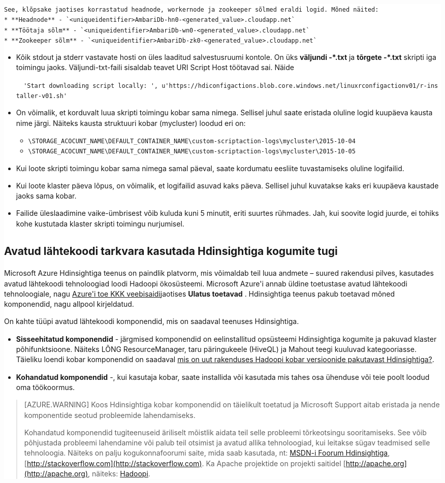     See, klõpsake jaotises korrastatud headnode, workernode ja zookeeper sõlmed eraldi logid. Mõned näited:
    * **Headnode** - `<uniqueidentifier>AmbariDb-hn0-<generated_value>.cloudapp.net`
    * **Töötaja sõlm** - `<uniqueidentifier>AmbariDb-wn0-<generated_value>.cloudapp.net`
    * **Zookeeper sõlm** - `<uniqueidentifier>AmbariDb-zk0-<generated_value>.cloudapp.net`

* Kõik stdout ja stderr vastavate hosti on üles laaditud salvestusruumi kontole. On üks **väljundi -\*.txt** ja **tõrgete -\*.txt** skripti iga toimingu jaoks. Väljundi-txt-faili sisaldab teavet URI Script Host töötavad sai. Näide

        'Start downloading script locally: ', u'https://hdiconfigactions.blob.core.windows.net/linuxrconfigactionv01/r-installer-v01.sh'

* On võimalik, et korduvalt luua skripti toimingu kobar sama nimega. Sellisel juhul saate eristada oluline logid kuupäeva kausta nime järgi. Näiteks kausta struktuuri kobar (mycluster) loodud eri on:
    * `\STORAGE_ACOCUNT_NAME\DEFAULT_CONTAINER_NAME\custom-scriptaction-logs\mycluster\2015-10-04`
    * `\STORAGE_ACOCUNT_NAME\DEFAULT_CONTAINER_NAME\custom-scriptaction-logs\mycluster\2015-10-05`

* Kui loote skripti toimingu kobar sama nimega samal päeval, saate kordumatu eesliite tuvastamiseks oluline logifailid.

* Kui loote klaster päeva lõpus, on võimalik, et logifailid asuvad kaks päeva. Sellisel juhul kuvatakse kaks eri kuupäeva kaustade jaoks sama kobar.

* Failide üleslaadimine vaike-ümbrisest võib kuluda kuni 5 minutit, eriti suurtes rühmades. Jah, kui soovite logid juurde, ei tohiks kohe kustutada klaster skripti toimingu nurjumisel.


## <a name="support-for-open-source-software-used-on-hdinsight-clusters"></a>Avatud lähtekoodi tarkvara kasutada Hdinsightiga kogumite tugi

Microsoft Azure Hdinsightiga teenus on paindlik platvorm, mis võimaldab teil luua andmete – suured rakendusi pilves, kasutades avatud lähtekoodi tehnoloogiad loodi Hadoopi ökosüsteemi. Microsoft Azure'i annab üldine toetustase avatud lähtekoodi tehnoloogiale, nagu [Azure'i toe KKK veebisaidi](https://azure.microsoft.com/support/faq/)jaotises **Ulatus toetavad** . Hdinsightiga teenus pakub toetavad mõned komponendid, nagu allpool kirjeldatud.

On kahte tüüpi avatud lähtekoodi komponendid, mis on saadaval teenuses Hdinsightiga.

- **Sisseehitatud komponendid** - järgmised komponendid on eelinstallitud opsüsteemi Hdinsightiga kogumite ja pakuvad klaster põhifunktsioone. Näiteks LÕNG ResourceManager, taru päringukeele (HiveQL) ja Mahout teegi kuuluvad kategooriasse. Täieliku loendi kobar komponendid on saadaval [mis on uut rakenduses Hadoopi kobar versioonide pakutavast Hdinsightiga?](hdinsight-component-versioning.md).

- **Kohandatud komponendid** -, kui kasutaja kobar, saate installida või kasutada mis tahes osa ühenduse või teie poolt loodud oma töökoormus.

> [AZURE.WARNING] Koos Hdinsightiga kobar komponendid on täielikult toetatud ja Microsoft Support aitab eristada ja nende komponentide seotud probleemide lahendamiseks.
>
> Kohandatud komponendid tugiteenuseid äriliselt mõistlik aidata teil selle probleemi tõrkeotsingu sooritamiseks. See võib põhjustada probleemi lahendamine või palub teil otsimist ja avatud allika tehnoloogiad, kui leitakse sügav teadmised selle tehnoloogia. Näiteks on palju kogukonnafoorumi saite, mida saab kasutada, nt: [MSDN-i Foorum Hdinsightiga](https://social.msdn.microsoft.com/Forums/azure/en-US/home?forum=hdinsight), [http://stackoverflow.com](http://stackoverflow.com). Ka Apache projektide on projekti saitidel [http://apache.org](http://apache.org), näiteks: [Hadoopi](http://hadoop.apache.org/).


[img-hdi-cluster-states]: ./media/hdinsight-hadoop-customize-cluster-linux/HDI-Cluster-state.png "Etappide kobar loomise ajal"